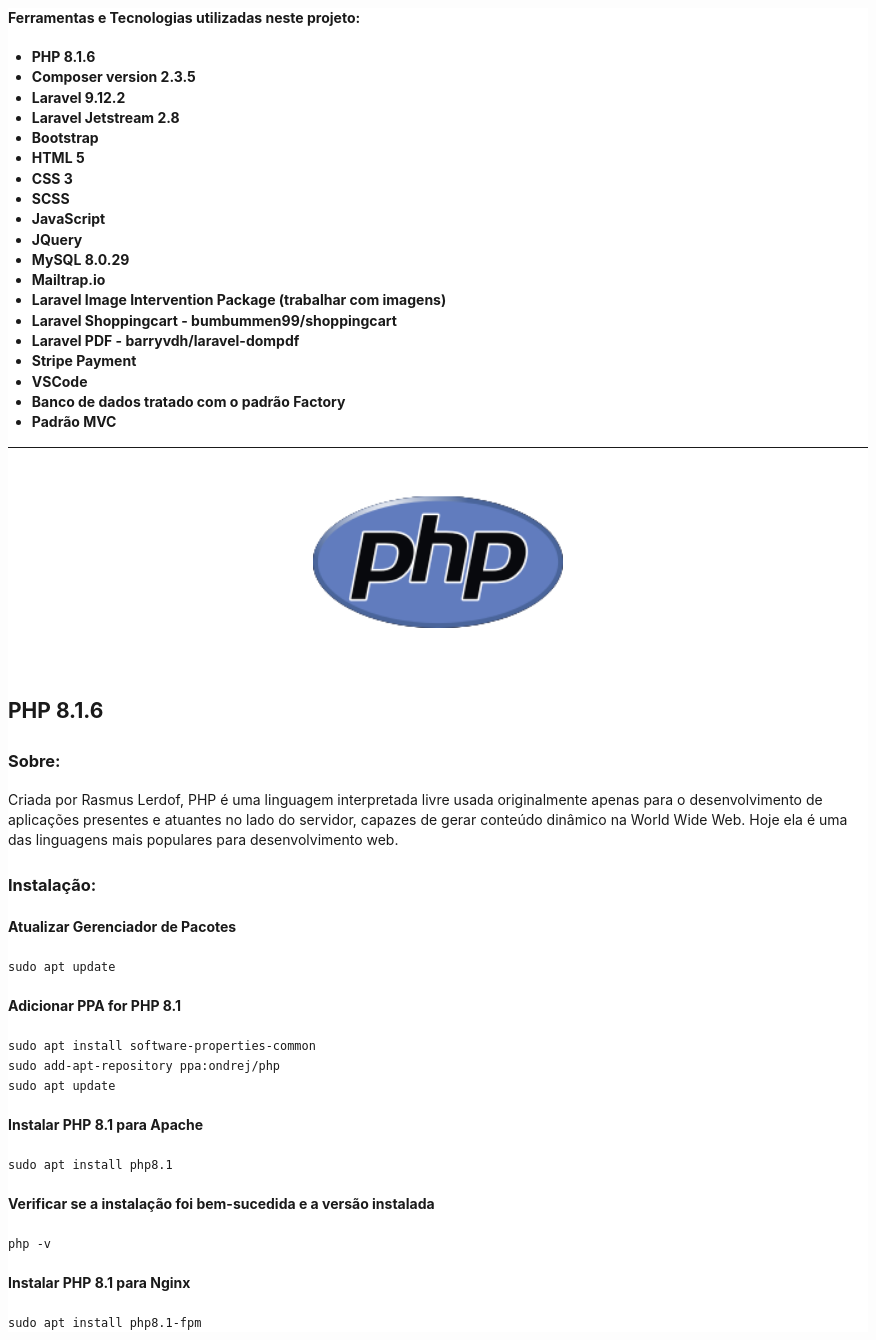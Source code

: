 #### Ferramentas e Tecnologias utilizadas neste projeto:

-  **PHP 8.1.6**
-  **Composer version 2.3.5** 
-  **Laravel 9.12.2**
-  **Laravel Jetstream 2.8**
-  **Bootstrap**
-  **HTML 5**
-  **CSS 3**
-  **SCSS**
-  **JavaScript** 
-  **JQuery**
-  **MySQL 8.0.29**
-  **Mailtrap.io**
-  **Laravel Image Intervention Package (trabalhar com imagens)**
-  **Laravel Shoppingcart - bumbummen99/shoppingcart**
-  **Laravel PDF -  barryvdh/laravel-dompdf**
-  **Stripe Payment**
-  **VSCode**
-  **Banco de dados tratado com o padrão Factory** 
-  **Padrão MVC**

---------------------------------------------------------------------------------------------------------------------------------------------------------
<p align="center"><img src="public/repository-images/phplogo.png" width="250" height="200"></p>

## PHP 8.1.6

### Sobre:

Criada por Rasmus Lerdof, PHP é uma linguagem interpretada livre usada originalmente apenas para o desenvolvimento de aplicações presentes e atuantes no lado do servidor, capazes de gerar conteúdo dinâmico na World Wide Web. Hoje ela é uma das linguagens mais populares para desenvolvimento web.

### Instalação:

#### Atualizar Gerenciador de Pacotes
```
sudo apt update
```
#### Adicionar PPA for PHP 8.1
```
sudo apt install software-properties-common
sudo add-apt-repository ppa:ondrej/php
sudo apt update
```
#### Instalar PHP 8.1 para Apache
```
sudo apt install php8.1
```
#### Verificar se a instalação foi bem-sucedida e a versão instalada
``` 
php -v
```
#### Instalar PHP 8.1 para Nginx
```
sudo apt install php8.1-fpm
```
